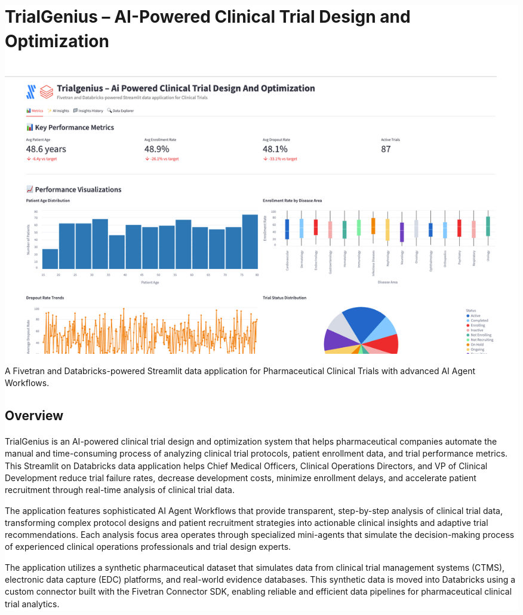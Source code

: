 # TrialGenius – AI-Powered Clinical Trial Design and Optimization

![TrialGenius](images/TrialGenius.png)

A Fivetran and Databricks-powered Streamlit data application for Pharmaceutical Clinical Trials with advanced AI Agent Workflows.

## Overview

TrialGenius is an AI-powered clinical trial design and optimization system that helps pharmaceutical companies automate the manual and time-consuming process of analyzing clinical trial protocols, patient enrollment data, and trial performance metrics. This Streamlit on Databricks data application helps Chief Medical Officers, Clinical Operations Directors, and VP of Clinical Development reduce trial failure rates, decrease development costs, minimize enrollment delays, and accelerate patient recruitment through real-time analysis of clinical trial data.

The application features sophisticated AI Agent Workflows that provide transparent, step-by-step analysis of clinical trial data, transforming complex protocol designs and patient recruitment strategies into actionable clinical insights and adaptive trial recommendations. Each analysis focus area operates through specialized mini-agents that simulate the decision-making process of experienced clinical operations professionals and trial design experts.

The application utilizes a synthetic pharmaceutical dataset that simulates data from clinical trial management systems (CTMS), electronic data capture (EDC) platforms, and real-world evidence databases. This synthetic data is moved into Databricks using a custom connector built with the Fivetran Connector SDK, enabling reliable and efficient data pipelines for pharmaceutical clinical trial analytics.

